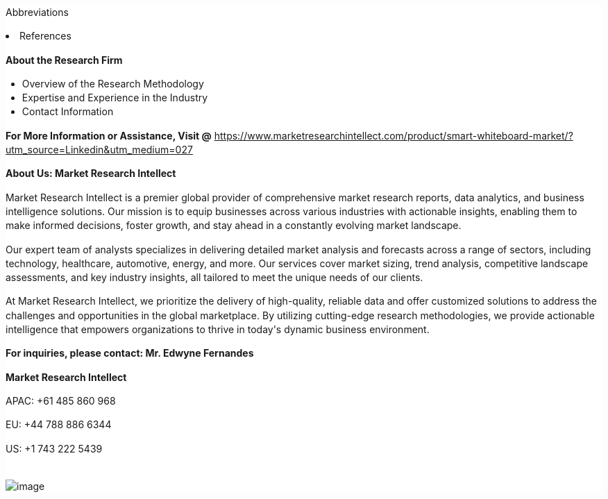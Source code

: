 Abbreviations</li><li>References</li></ul><p><strong>About the Research Firm</strong></p><ul><li>Overview of the Research Methodology</li><li>Expertise and Experience in the Industry</li><li>Contact Information</li></ul></div><div class="article-main__content" data-test-id="publishing-text-block"><p><span class="font-[700]"><strong>For More Information or Assistance, Visit @</strong>&nbsp;<a href="https://www.marketresearchintellect.com/product/smart-whiteboard-market/?utm_source=Linkedin&utm_medium=027">https://www.marketresearchintellect.com/product/smart-whiteboard-market/?utm_source=Linkedin&utm_medium=027</a></span></p><p><strong>About Us: Market Research Intellect</strong></p><p>Market Research Intellect is a premier global provider of comprehensive market research reports, data analytics, and business intelligence solutions. Our mission is to equip businesses across various industries with actionable insights, enabling them to make informed decisions, foster growth, and stay ahead in a constantly evolving market landscape.</p><p>Our expert team of analysts specializes in delivering detailed market analysis and forecasts across a range of sectors, including technology, healthcare, automotive, energy, and more. Our services cover market sizing, trend analysis, competitive landscape assessments, and key industry insights, all tailored to meet the unique needs of our clients.</p><p>At Market Research Intellect, we prioritize the delivery of high-quality, reliable data and offer customized solutions to address the challenges and opportunities in the global marketplace. By utilizing cutting-edge research methodologies, we provide actionable intelligence that empowers organizations to thrive in today's dynamic business environment.</p><p><strong>For inquiries, please contact: Mr. Edwyne Fernandes</strong></p><p><strong>Market Research Intellect</strong></p><p>APAC: +61 485 860 968</p><p>EU: +44 788 886 6344</p><p>US: +1 743 222 5439</p></div><div class="article-main__content" data-test-id="publishing-text-block">&nbsp;</div>
![image](https://github.com/user-attachments/assets/a59ab6cc-c6c0-4043-9407-e2ebbd35447d)
